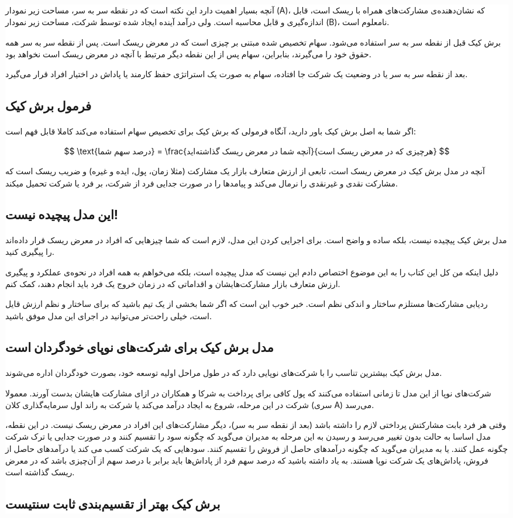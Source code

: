 آنچه بسیار اهمیت دارد این نکته است که در نقطه سر به سر، مساحت زیر نمودار (A)، که نشان‌دهنده‌ی مشارکت‌های همراه با ریسک است، قابل اندازه‌گیری و قابل محاسبه است. ولی درآمد آینده ایجاد شده توسط شرکت، مساحت زیر نمودار (B)، نامعلوم است.

برش کیک قبل از نقطه سر به سر استفاده می‌شود. سهام تخصیص شده مبتنی بر چیزی است که در معرض ریسک است. پس از نقطه سر به سر همه حقوق خود را می‌گیرند، بنابراین، سهام پس از این نقطه دیگر مرتبط با آنچه در معرض ریسک است نخواهد بود.

بعد از نقطه سر به سر یا در وضعیت یک شرکت جا افتاده، سهام به صورت یک استراتژی حفظ کارمند یا پاداش در اختیار افراد قرار می‌گیرد.

## فرمول برش کیک

اگر شما به اصل برش کیک باور دارید، آنگاه فرمولی که برش کیک برای تخصیص سهام استفاده می‌کند کاملا قابل فهم است:

$$
\text{درصد سهم شما} = \frac{آنچه شما در معرض ریسک گذاشته‌اید}{هرچیزی که در معرض ریسک است}
$$

آنچه در مدل برش کیک در معرض ریسک است، تابعی از ارزش متعارف بازار یک مشارکت (مثلا زمان، پول، ایده و غیره) و ضریب ریسک است که مشارکت نقدی و غیرنقدی را نرمال می‌کند و پیامدها را در صورت جدایی فرد از شرکت، بر فرد یا شرکت تحمیل میکند.

## این مدل پیچیده نیست!

مدل برش کیک پیچیده نیست، بلکه ساده و واضح است. برای اجرایی کردن این مدل، لازم است که شما چیزهایی که افراد در معرض ریسک قرار داده‌اند را پیگیری کنید.

دلیل اینکه من کل این کتاب را به این موضوع اختصاص دادم این نیست که مدل پیچیده است، بلکه می‌خواهم به همه افراد در نحوه‌ی عملکرد و پیگیری ارزش متعارف بازار مشارکت‌هایشان و اقداماتی که در زمان خروج یک فرد باید انجام دهند، کمک کنم.

ردیابی مشارکت‌ها مستلزم ساختار و اندکی نظم است. خبر خوب این است که اگر شما بخشی از یک تیم باشید که برای ساختار و نظم ارزش قایل است، خیلی راحت‌تر می‌توانید در اجرای این مدل موفق باشید.

## مدل برش کیک برای شرکت‌های نوپای خودگردان است

مدل برش کیک بیشترین تناسب را با شرکت‌های نوپایی دارد که در طول مراحل اولیه توسعه خود، بصورت خودگردان اداره می‌شوند.

شرکت‌های نوپا از این مدل تا زمانی استفاده می‌کنند که پول کافی برای پرداخت به شرکا و همکاران در ازای مشارکت هایشان بدست آورند. معمولا شرکت در این مرحله، شروع به ایجاد درآمد می‌کند یا شرکت به راند اول سرمایه‌گذاری کلان (سری‌ A) می‌رسد.

وقتی هر فرد بابت مشارکتش پرداختی لازم را داشته باشد (بعد از نقطه سر به سر)، دیگر مشارکت‌های این افراد در معرض ریسک نیست. در این نقطه، مدل اساسا به حالت بدون تغییر می‌رسد و رسیدن به این مرحله به مدیران می‌گوید که چگونه سود را تقسیم کنند و در صورت جدایی یا ترک شرکت چگونه عمل کنند. یا به مدیران می‌گوید که چگونه درآمدهای حاصل از فروش را تقسیم کنند. سودهایی که یک شرکت کسب می کند یا درآمدهای حاصل از فروش، پاداش‌های یک شرکت نوپا هستند. به یاد داشته باشید که درصد سهم فرد از پاداش‌ها باید برابر با درصد سهم از آن‌چیزی باشد که در معرض ریسک گذاشته است.

## برش کیک بهتر از تقسیم‌بندی ثابت سنتیست
